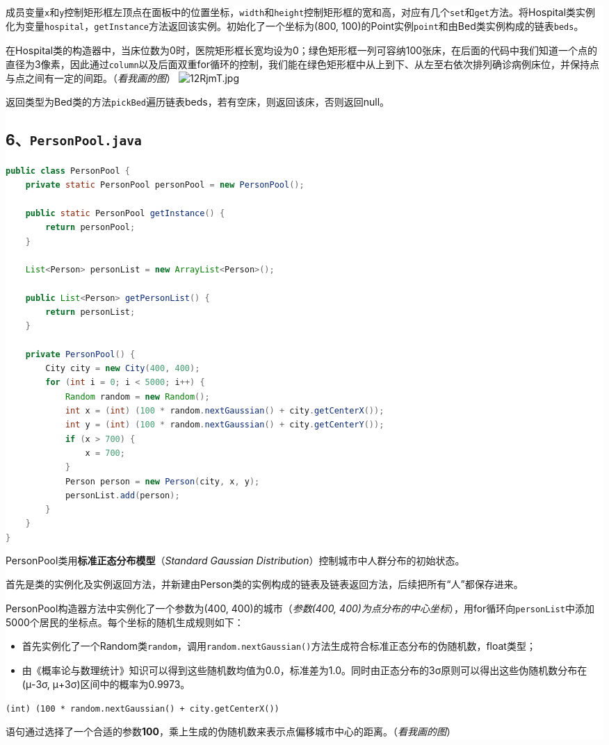 成员变量`x`和`y`控制矩形框左顶点在面板中的位置坐标，`width`和`height`控制矩形框的宽和高，对应有几个`set`和`get`方法。将Hospital类实例化为变量`hospital`，`getInstance`方法返回该实例。初始化了一个坐标为(800, 100)的Point实例`point`和由Bed类实例构成的链表`beds`。

在Hospital类的构造器中，当床位数为0时，医院矩形框长宽均设为0；绿色矩形框一列可容纳100张床，在后面的代码中我们知道一个点的直径为3像素，因此通过`column`以及后面双重for循环的控制，我们能在绿色矩形框中从上到下、从左至右依次排列确诊病例床位，并保持点与点之间有一定的间距。（*看我画的图*）
![12RjmT.jpg](https://s2.ax1x.com/2020/02/08/12RjmT.jpg)

返回类型为Bed类的方法`pickBed`遍历链表beds，若有空床，则返回该床，否则返回null。

## 6、`PersonPool.java`
```java
public class PersonPool {
    private static PersonPool personPool = new PersonPool();

    public static PersonPool getInstance() {
        return personPool;
    }

    List<Person> personList = new ArrayList<Person>();

    public List<Person> getPersonList() {
        return personList;
    }

    private PersonPool() {
        City city = new City(400, 400);
        for (int i = 0; i < 5000; i++) {
            Random random = new Random();
            int x = (int) (100 * random.nextGaussian() + city.getCenterX());
            int y = (int) (100 * random.nextGaussian() + city.getCenterY());
            if (x > 700) {
                x = 700;
            }
            Person person = new Person(city, x, y);
            personList.add(person);
        }
    }
}
```
PersonPool类用**标准正态分布模型**（*Standard Gaussian Distribution*）控制城市中人群分布的初始状态。

首先是类的实例化及实例返回方法，并新建由Person类的实例构成的链表及链表返回方法，后续把所有“人”都保存进来。

PersonPool构造器方法中实例化了一个参数为(400, 400)的城市（*参数(400, 400)为点分布的中心坐标*），用for循环向`personList`中添加5000个居民的坐标点。每个坐标的随机生成规则如下：

* 首先实例化了一个Random类`random`，调用`random.nextGaussian()`方法生成符合标准正态分布的伪随机数，float类型；

* 由《概率论与数理统计》知识可以得到这些随机数均值为0.0，标准差为1.0。同时由正态分布的3σ原则可以得出这些伪随机数分布在(μ-3σ, μ+3σ)区间中的概率为0.9973。
```
(int) (100 * random.nextGaussian() + city.getCenterX())
```
语句通过选择了一个合适的参数**100**，乘上生成的伪随机数来表示点偏移城市中心的距离。（*看我画的图*）
